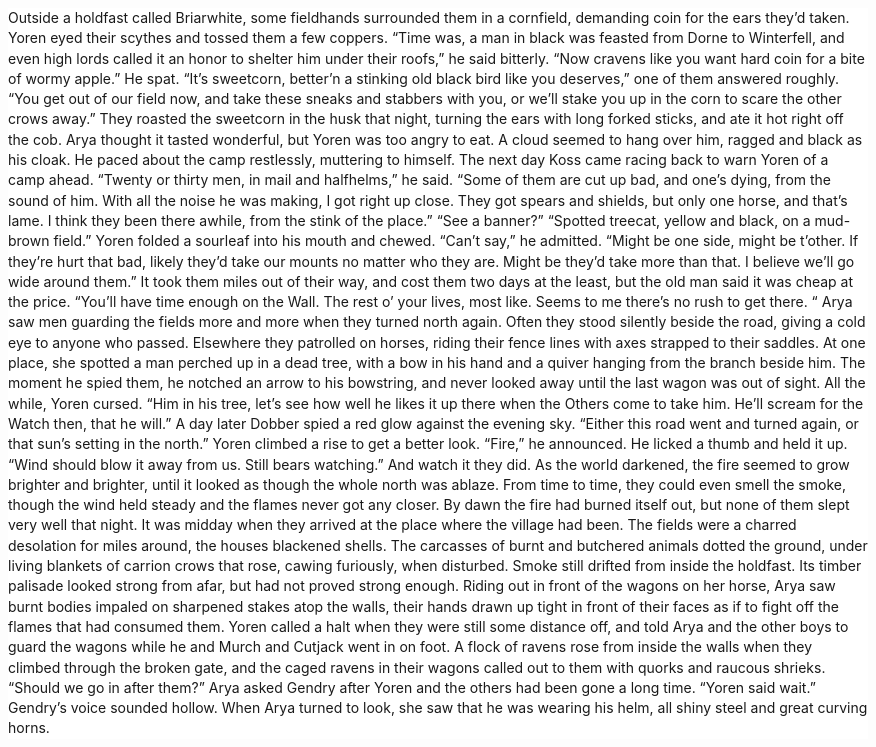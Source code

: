 Outside a holdfast called Briarwhite, some fieldhands surrounded them in a cornfield, demanding coin for the ears they’d taken. Yoren eyed their scythes and tossed them a few coppers. “Time was, a man in black was feasted from Dorne to Winterfell, and even high lords called it an honor to shelter him under their roofs,” he said bitterly. “Now cravens like you want hard coin for a bite of wormy apple.” He spat.
“It’s sweetcorn, better’n a stinking old black bird like you deserves,” one of them answered roughly. “You get out of our field now, and take these sneaks and stabbers with you, or we’ll stake you up in the corn to scare the other crows away.”
They roasted the sweetcorn in the husk that night, turning the ears with long forked sticks, and ate it hot right off the cob. Arya thought it tasted wonderful, but Yoren was too angry to eat. A cloud seemed to hang over him, ragged and black as his cloak. He paced about the camp restlessly, muttering to himself.
The next day Koss came racing back to warn Yoren of a camp ahead.
“Twenty or thirty men, in mail and halfhelms,” he said. “Some of them are cut up bad, and one’s dying, from the sound of him. With all the noise he was making, I got right up close. They got spears and shields, but only one horse, and that’s lame. I think they been there awhile, from the stink of the place.”
“See a banner?”
“Spotted treecat, yellow and black, on a mud-brown field.”
Yoren folded a sourleaf into his mouth and chewed. “Can’t say,” he admitted. “Might be one side, might be t’other. If they’re hurt that bad, likely they’d take our mounts no matter who they are. Might be they’d take more than that. I believe we’ll go wide around them.” It took them miles out of their way, and cost them two days at the least, but the old man said it was cheap at the price. “You’ll have time enough on the Wall. The rest o’ your lives, most like. Seems to me there’s no rush to get there. “ Arya saw men guarding the fields more and more when they turned north again. Often they stood silently beside the road, giving a cold eye to anyone who passed. Elsewhere they patrolled on horses, riding their fence lines with axes strapped to their saddles. At one place, she spotted a man perched up in a dead tree, with a bow in his hand and a quiver hanging from the branch beside him. The moment he spied them, he notched an arrow to his bowstring, and never looked away until the last wagon was out of sight.
All the while, Yoren cursed. “Him in his tree, let’s see how well he likes it up there when the Others come to take him. He’ll scream for the Watch then, that he will.”
A day later Dobber spied a red glow against the evening sky. “Either this road went and turned again, or that sun’s setting in the north.”
Yoren climbed a rise to get a better look. “Fire,” he announced. He licked a thumb and held it up. “Wind should blow it away from us. Still bears watching.”
And watch it they did. As the world darkened, the fire seemed to grow brighter and brighter, until it looked as though the whole north was ablaze.
From time to time, they could even smell the smoke, though the wind held steady and the flames never got any closer. By dawn the fire had burned itself out, but none of them slept very well that night.
It was midday when they arrived at the place where the village had been. The fields were a charred desolation for miles around, the houses blackened shells. The carcasses of burnt and butchered animals dotted the ground, under living blankets of carrion crows that rose, cawing furiously, when disturbed. Smoke still drifted from inside the holdfast. Its timber palisade looked strong from afar, but had not proved strong enough.
Riding out in front of the wagons on her horse, Arya saw burnt bodies impaled on sharpened stakes atop the walls, their hands drawn up tight in front of their faces as if to fight off the flames that had consumed them.
Yoren called a halt when they were still some distance off, and told Arya and the other boys to guard the wagons while he and Murch and Cutjack went in on foot. A flock of ravens rose from inside the walls when they climbed through the broken gate, and the caged ravens in their wagons called out to them with quorks and raucous shrieks.
“Should we go in after them?” Arya asked Gendry after Yoren and the others had been gone a long time.
“Yoren said wait.” Gendry’s voice sounded hollow. When Arya turned to look, she saw that he was wearing his helm, all shiny steel and great curving horns.
